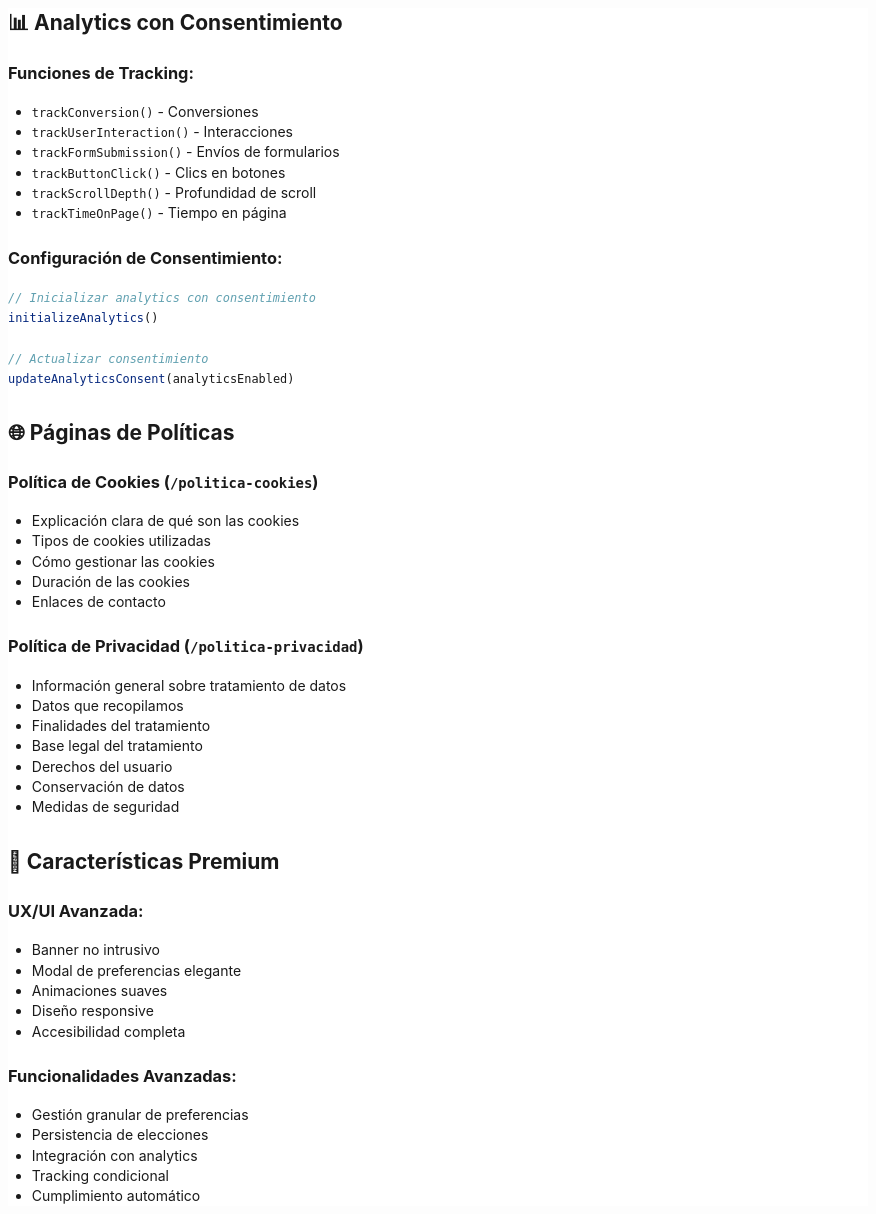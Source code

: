 ## 📊 Analytics con Consentimiento

### **Funciones de Tracking:**
- `trackConversion()` - Conversiones
- `trackUserInteraction()` - Interacciones
- `trackFormSubmission()` - Envíos de formularios
- `trackButtonClick()` - Clics en botones
- `trackScrollDepth()` - Profundidad de scroll
- `trackTimeOnPage()` - Tiempo en página

### **Configuración de Consentimiento:**
```typescript
// Inicializar analytics con consentimiento
initializeAnalytics()

// Actualizar consentimiento
updateAnalyticsConsent(analyticsEnabled)
```

## 🌐 Páginas de Políticas

### **Política de Cookies** (`/politica-cookies`)
- Explicación clara de qué son las cookies
- Tipos de cookies utilizadas
- Cómo gestionar las cookies
- Duración de las cookies
- Enlaces de contacto

### **Política de Privacidad** (`/politica-privacidad`)
- Información general sobre tratamiento de datos
- Datos que recopilamos
- Finalidades del tratamiento
- Base legal del tratamiento
- Derechos del usuario
- Conservación de datos
- Medidas de seguridad

## 🎯 Características Premium

### **UX/UI Avanzada:**
- Banner no intrusivo
- Modal de preferencias elegante
- Animaciones suaves
- Diseño responsive
- Accesibilidad completa

### **Funcionalidades Avanzadas:**
- Gestión granular de preferencias
- Persistencia de elecciones
- Integración con analytics
- Tracking condicional
- Cumplimiento automático
